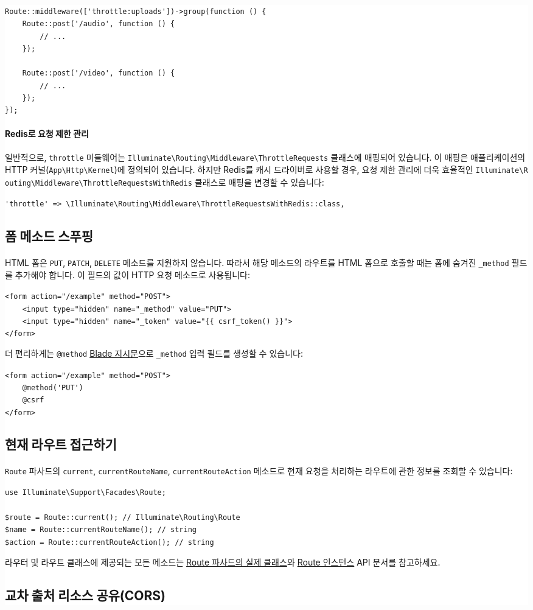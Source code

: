     Route::middleware(['throttle:uploads'])->group(function () {
        Route::post('/audio', function () {
            // ...
        });

        Route::post('/video', function () {
            // ...
        });
    });

<a name="throttling-with-redis"></a>
#### Redis로 요청 제한 관리

일반적으로, `throttle` 미들웨어는 `Illuminate\Routing\Middleware\ThrottleRequests` 클래스에 매핑되어 있습니다. 이 매핑은 애플리케이션의 HTTP 커널(`App\Http\Kernel`)에 정의되어 있습니다. 하지만 Redis를 캐시 드라이버로 사용할 경우, 요청 제한 관리에 더욱 효율적인 `Illuminate\Routing\Middleware\ThrottleRequestsWithRedis` 클래스로 매핑을 변경할 수 있습니다:

    'throttle' => \Illuminate\Routing\Middleware\ThrottleRequestsWithRedis::class,

<a name="form-method-spoofing"></a>
## 폼 메소드 스푸핑

HTML 폼은 `PUT`, `PATCH`, `DELETE` 메소드를 지원하지 않습니다. 따라서 해당 메소드의 라우트를 HTML 폼으로 호출할 때는 폼에 숨겨진 `_method` 필드를 추가해야 합니다. 이 필드의 값이 HTTP 요청 메소드로 사용됩니다:

    <form action="/example" method="POST">
        <input type="hidden" name="_method" value="PUT">
        <input type="hidden" name="_token" value="{{ csrf_token() }}">
    </form>

더 편리하게는 `@method` [Blade 지시문](/docs/{{version}}/blade)으로 `_method` 입력 필드를 생성할 수 있습니다:

    <form action="/example" method="POST">
        @method('PUT')
        @csrf
    </form>

<a name="accessing-the-current-route"></a>
## 현재 라우트 접근하기

`Route` 파사드의 `current`, `currentRouteName`, `currentRouteAction` 메소드로 현재 요청을 처리하는 라우트에 관한 정보를 조회할 수 있습니다:

    use Illuminate\Support\Facades\Route;

    $route = Route::current(); // Illuminate\Routing\Route
    $name = Route::currentRouteName(); // string
    $action = Route::currentRouteAction(); // string

라우터 및 라우트 클래스에 제공되는 모든 메소드는 [Route 파사드의 실제 클래스](https://laravel.com/api/{{version}}/Illuminate/Routing/Router.html)와 [Route 인스턴스](https://laravel.com/api/{{version}}/Illuminate/Routing/Route.html) API 문서를 참고하세요.

<a name="cors"></a>
## 교차 출처 리소스 공유(CORS)
